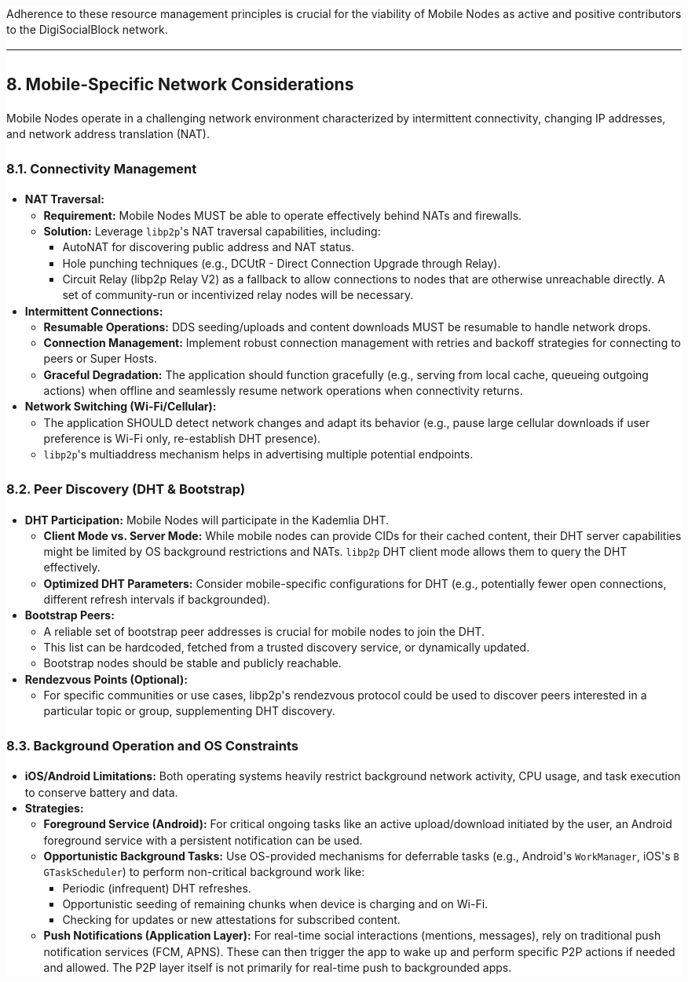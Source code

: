 Adherence to these resource management principles is crucial for the viability of Mobile Nodes as active and positive contributors to the DigiSocialBlock network.

---

## 8. Mobile-Specific Network Considerations

Mobile Nodes operate in a challenging network environment characterized by intermittent connectivity, changing IP addresses, and network address translation (NAT).

### 8.1. Connectivity Management

*   **NAT Traversal:**
    *   **Requirement:** Mobile Nodes MUST be able to operate effectively behind NATs and firewalls.
    *   **Solution:** Leverage `libp2p`'s NAT traversal capabilities, including:
        *   AutoNAT for discovering public address and NAT status.
        *   Hole punching techniques (e.g., DCUtR - Direct Connection Upgrade through Relay).
        *   Circuit Relay (libp2p Relay V2) as a fallback to allow connections to nodes that are otherwise unreachable directly. A set of community-run or incentivized relay nodes will be necessary.
*   **Intermittent Connections:**
    *   **Resumable Operations:** DDS seeding/uploads and content downloads MUST be resumable to handle network drops.
    *   **Connection Management:** Implement robust connection management with retries and backoff strategies for connecting to peers or Super Hosts.
    *   **Graceful Degradation:** The application should function gracefully (e.g., serving from local cache, queueing outgoing actions) when offline and seamlessly resume network operations when connectivity returns.
*   **Network Switching (Wi-Fi/Cellular):**
    *   The application SHOULD detect network changes and adapt its behavior (e.g., pause large cellular downloads if user preference is Wi-Fi only, re-establish DHT presence).
    *   `libp2p`'s multiaddress mechanism helps in advertising multiple potential endpoints.

### 8.2. Peer Discovery (DHT & Bootstrap)

*   **DHT Participation:** Mobile Nodes will participate in the Kademlia DHT.
    *   **Client Mode vs. Server Mode:** While mobile nodes can provide CIDs for their cached content, their DHT server capabilities might be limited by OS background restrictions and NATs. `libp2p` DHT client mode allows them to query the DHT effectively.
    *   **Optimized DHT Parameters:** Consider mobile-specific configurations for DHT (e.g., potentially fewer open connections, different refresh intervals if backgrounded).
*   **Bootstrap Peers:**
    *   A reliable set of bootstrap peer addresses is crucial for mobile nodes to join the DHT.
    *   This list can be hardcoded, fetched from a trusted discovery service, or dynamically updated.
    *   Bootstrap nodes should be stable and publicly reachable.
*   **Rendezvous Points (Optional):**
    *   For specific communities or use cases, libp2p's rendezvous protocol could be used to discover peers interested in a particular topic or group, supplementing DHT discovery.

### 8.3. Background Operation and OS Constraints

*   **iOS/Android Limitations:** Both operating systems heavily restrict background network activity, CPU usage, and task execution to conserve battery and data.
*   **Strategies:**
    *   **Foreground Service (Android):** For critical ongoing tasks like an active upload/download initiated by the user, an Android foreground service with a persistent notification can be used.
    *   **Opportunistic Background Tasks:** Use OS-provided mechanisms for deferrable tasks (e.g., Android's `WorkManager`, iOS's `BGTaskScheduler`) to perform non-critical background work like:
        *   Periodic (infrequent) DHT refreshes.
        *   Opportunistic seeding of remaining chunks when device is charging and on Wi-Fi.
        *   Checking for updates or new attestations for subscribed content.
    *   **Push Notifications (Application Layer):** For real-time social interactions (mentions, messages), rely on traditional push notification services (FCM, APNS). These can then trigger the app to wake up and perform specific P2P actions if needed and allowed. The P2P layer itself is not primarily for real-time push to backgrounded apps.